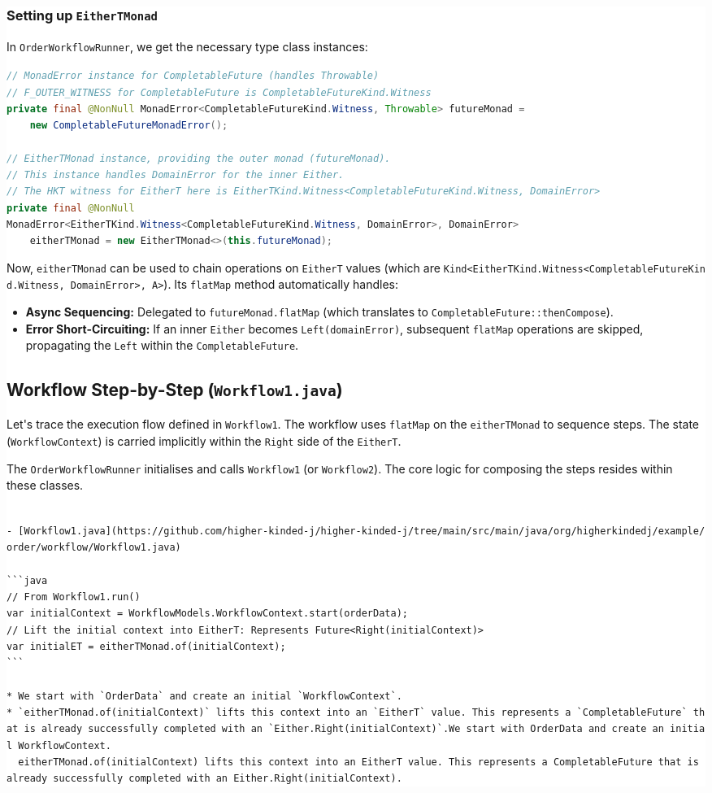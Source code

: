 
### Setting up `EitherTMonad`

In `OrderWorkflowRunner`, we get the necessary type class instances:

```java
// MonadError instance for CompletableFuture (handles Throwable)
// F_OUTER_WITNESS for CompletableFuture is CompletableFutureKind.Witness
private final @NonNull MonadError<CompletableFutureKind.Witness, Throwable> futureMonad =
    new CompletableFutureMonadError();

// EitherTMonad instance, providing the outer monad (futureMonad).
// This instance handles DomainError for the inner Either.
// The HKT witness for EitherT here is EitherTKind.Witness<CompletableFutureKind.Witness, DomainError>
private final @NonNull
MonadError<EitherTKind.Witness<CompletableFutureKind.Witness, DomainError>, DomainError>
    eitherTMonad = new EitherTMonad<>(this.futureMonad);
```

Now, `eitherTMonad` can be used to chain operations on `EitherT` values (which are `Kind<EitherTKind.Witness<CompletableFutureKind.Witness, DomainError>, A>`). Its `flatMap` method automatically handles:

* **Async Sequencing:** Delegated to `futureMonad.flatMap` (which translates to `CompletableFuture::thenCompose`).
* **Error Short-Circuiting:** If an inner `Either` becomes `Left(domainError)`, subsequent `flatMap` operations are skipped, propagating the `Left` within the `CompletableFuture`.

## Workflow Step-by-Step (`Workflow1.java`)

Let's trace the execution flow defined in `Workflow1`. The workflow uses `flatMap` on the `eitherTMonad` to sequence steps. The state (`WorkflowContext`) is carried implicitly within the `Right` side of the `EitherT`. 

The `OrderWorkflowRunner` initialises and calls `Workflow1` (or `Workflow2`). The core logic for composing the steps resides within these classes.
~~~admonish example title="Initial State"

- [Workflow1.java](https://github.com/higher-kinded-j/higher-kinded-j/tree/main/src/main/java/org/higherkindedj/example/order/workflow/Workflow1.java)

```java
// From Workflow1.run()
var initialContext = WorkflowModels.WorkflowContext.start(orderData);
// Lift the initial context into EitherT: Represents Future<Right(initialContext)>
var initialET = eitherTMonad.of(initialContext);
```

* We start with `OrderData` and create an initial `WorkflowContext`.
* `eitherTMonad.of(initialContext)` lifts this context into an `EitherT` value. This represents a `CompletableFuture` that is already successfully completed with an `Either.Right(initialContext)`.We start with OrderData and create an initial WorkflowContext.
  eitherTMonad.of(initialContext) lifts this context into an EitherT value. This represents a CompletableFuture that is already successfully completed with an Either.Right(initialContext).
~~~
